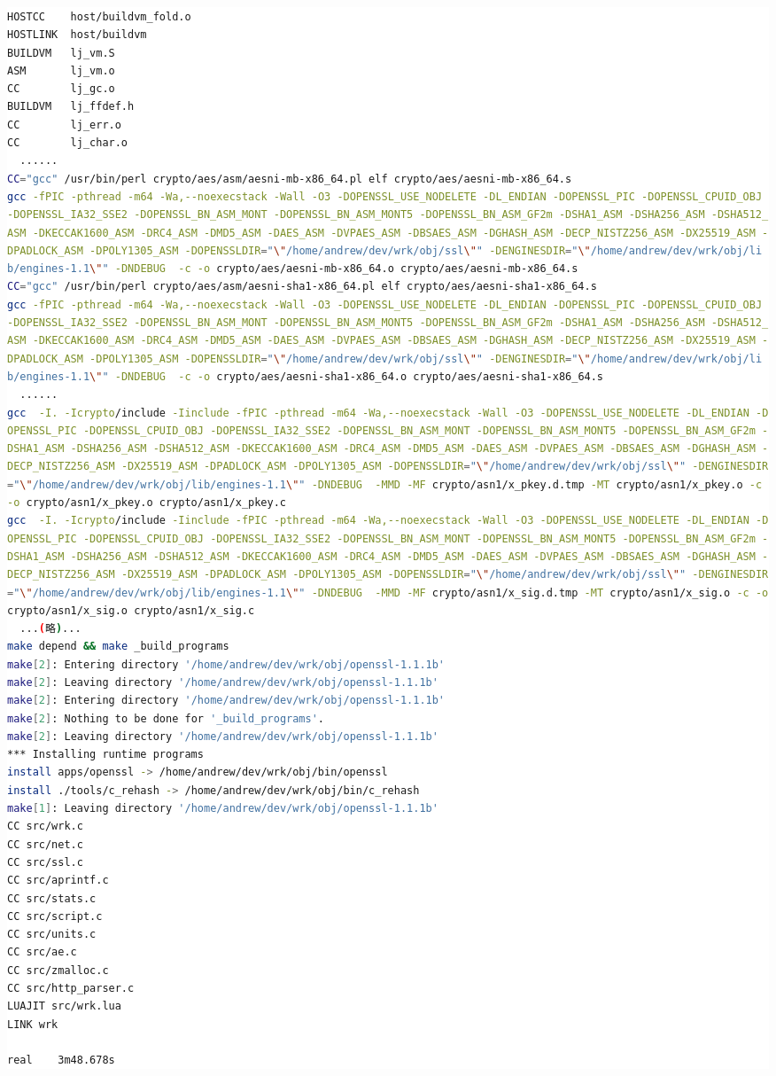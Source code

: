 ```bash
HOSTCC    host/buildvm_fold.o
HOSTLINK  host/buildvm
BUILDVM   lj_vm.S
ASM       lj_vm.o
CC        lj_gc.o
BUILDVM   lj_ffdef.h
CC        lj_err.o
CC        lj_char.o
  ......
CC="gcc" /usr/bin/perl crypto/aes/asm/aesni-mb-x86_64.pl elf crypto/aes/aesni-mb-x86_64.s
gcc -fPIC -pthread -m64 -Wa,--noexecstack -Wall -O3 -DOPENSSL_USE_NODELETE -DL_ENDIAN -DOPENSSL_PIC -DOPENSSL_CPUID_OBJ -DOPENSSL_IA32_SSE2 -DOPENSSL_BN_ASM_MONT -DOPENSSL_BN_ASM_MONT5 -DOPENSSL_BN_ASM_GF2m -DSHA1_ASM -DSHA256_ASM -DSHA512_ASM -DKECCAK1600_ASM -DRC4_ASM -DMD5_ASM -DAES_ASM -DVPAES_ASM -DBSAES_ASM -DGHASH_ASM -DECP_NISTZ256_ASM -DX25519_ASM -DPADLOCK_ASM -DPOLY1305_ASM -DOPENSSLDIR="\"/home/andrew/dev/wrk/obj/ssl\"" -DENGINESDIR="\"/home/andrew/dev/wrk/obj/lib/engines-1.1\"" -DNDEBUG  -c -o crypto/aes/aesni-mb-x86_64.o crypto/aes/aesni-mb-x86_64.s
CC="gcc" /usr/bin/perl crypto/aes/asm/aesni-sha1-x86_64.pl elf crypto/aes/aesni-sha1-x86_64.s
gcc -fPIC -pthread -m64 -Wa,--noexecstack -Wall -O3 -DOPENSSL_USE_NODELETE -DL_ENDIAN -DOPENSSL_PIC -DOPENSSL_CPUID_OBJ -DOPENSSL_IA32_SSE2 -DOPENSSL_BN_ASM_MONT -DOPENSSL_BN_ASM_MONT5 -DOPENSSL_BN_ASM_GF2m -DSHA1_ASM -DSHA256_ASM -DSHA512_ASM -DKECCAK1600_ASM -DRC4_ASM -DMD5_ASM -DAES_ASM -DVPAES_ASM -DBSAES_ASM -DGHASH_ASM -DECP_NISTZ256_ASM -DX25519_ASM -DPADLOCK_ASM -DPOLY1305_ASM -DOPENSSLDIR="\"/home/andrew/dev/wrk/obj/ssl\"" -DENGINESDIR="\"/home/andrew/dev/wrk/obj/lib/engines-1.1\"" -DNDEBUG  -c -o crypto/aes/aesni-sha1-x86_64.o crypto/aes/aesni-sha1-x86_64.s
  ......
gcc  -I. -Icrypto/include -Iinclude -fPIC -pthread -m64 -Wa,--noexecstack -Wall -O3 -DOPENSSL_USE_NODELETE -DL_ENDIAN -DOPENSSL_PIC -DOPENSSL_CPUID_OBJ -DOPENSSL_IA32_SSE2 -DOPENSSL_BN_ASM_MONT -DOPENSSL_BN_ASM_MONT5 -DOPENSSL_BN_ASM_GF2m -DSHA1_ASM -DSHA256_ASM -DSHA512_ASM -DKECCAK1600_ASM -DRC4_ASM -DMD5_ASM -DAES_ASM -DVPAES_ASM -DBSAES_ASM -DGHASH_ASM -DECP_NISTZ256_ASM -DX25519_ASM -DPADLOCK_ASM -DPOLY1305_ASM -DOPENSSLDIR="\"/home/andrew/dev/wrk/obj/ssl\"" -DENGINESDIR="\"/home/andrew/dev/wrk/obj/lib/engines-1.1\"" -DNDEBUG  -MMD -MF crypto/asn1/x_pkey.d.tmp -MT crypto/asn1/x_pkey.o -c -o crypto/asn1/x_pkey.o crypto/asn1/x_pkey.c
gcc  -I. -Icrypto/include -Iinclude -fPIC -pthread -m64 -Wa,--noexecstack -Wall -O3 -DOPENSSL_USE_NODELETE -DL_ENDIAN -DOPENSSL_PIC -DOPENSSL_CPUID_OBJ -DOPENSSL_IA32_SSE2 -DOPENSSL_BN_ASM_MONT -DOPENSSL_BN_ASM_MONT5 -DOPENSSL_BN_ASM_GF2m -DSHA1_ASM -DSHA256_ASM -DSHA512_ASM -DKECCAK1600_ASM -DRC4_ASM -DMD5_ASM -DAES_ASM -DVPAES_ASM -DBSAES_ASM -DGHASH_ASM -DECP_NISTZ256_ASM -DX25519_ASM -DPADLOCK_ASM -DPOLY1305_ASM -DOPENSSLDIR="\"/home/andrew/dev/wrk/obj/ssl\"" -DENGINESDIR="\"/home/andrew/dev/wrk/obj/lib/engines-1.1\"" -DNDEBUG  -MMD -MF crypto/asn1/x_sig.d.tmp -MT crypto/asn1/x_sig.o -c -o crypto/asn1/x_sig.o crypto/asn1/x_sig.c
  ...(略)...
make depend && make _build_programs
make[2]: Entering directory '/home/andrew/dev/wrk/obj/openssl-1.1.1b'
make[2]: Leaving directory '/home/andrew/dev/wrk/obj/openssl-1.1.1b'
make[2]: Entering directory '/home/andrew/dev/wrk/obj/openssl-1.1.1b'
make[2]: Nothing to be done for '_build_programs'.
make[2]: Leaving directory '/home/andrew/dev/wrk/obj/openssl-1.1.1b'
*** Installing runtime programs
install apps/openssl -> /home/andrew/dev/wrk/obj/bin/openssl
install ./tools/c_rehash -> /home/andrew/dev/wrk/obj/bin/c_rehash
make[1]: Leaving directory '/home/andrew/dev/wrk/obj/openssl-1.1.1b'
CC src/wrk.c
CC src/net.c
CC src/ssl.c
CC src/aprintf.c
CC src/stats.c
CC src/script.c
CC src/units.c
CC src/ae.c
CC src/zmalloc.c
CC src/http_parser.c
LUAJIT src/wrk.lua
LINK wrk

real	3m48.678s
```